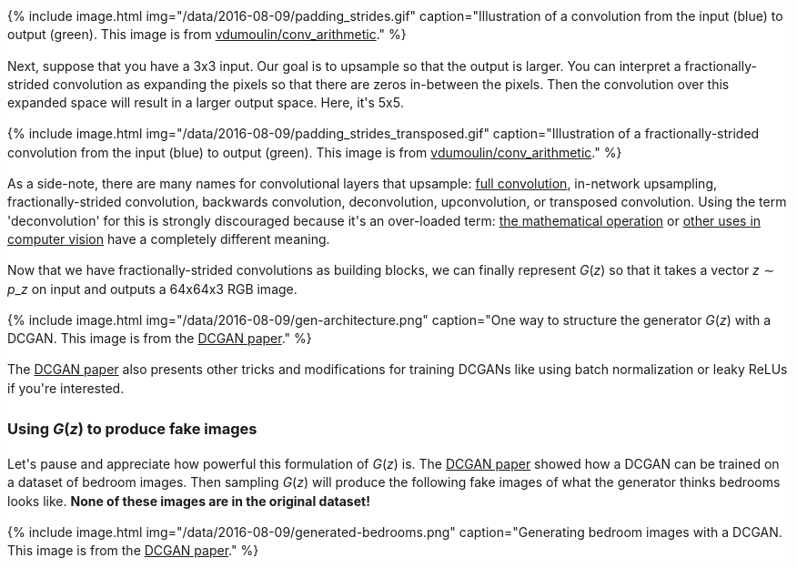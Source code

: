 {% include image.html
   img="/data/2016-08-09/padding_strides.gif"
   caption="Illustration of a convolution from the input (blue) to output (green). This image is from [vdumoulin/conv_arithmetic](https://github.com/vdumoulin/conv_arithmetic)."
%}

Next, suppose that you have a 3x3 input.
Our goal is to upsample so that the output is larger.
You can interpret a fractionally-strided convolution as expanding
the pixels so that there are zeros in-between the pixels.
Then the convolution over this expanded space will
result in a larger output space.
Here, it's 5x5.

{% include image.html
   img="/data/2016-08-09/padding_strides_transposed.gif"
   caption="Illustration of a fractionally-strided convolution from the input (blue) to output (green). This image is from [vdumoulin/conv_arithmetic](https://github.com/vdumoulin/conv_arithmetic)."
%}

As a side-note, there are many names for convolutional layers that upsample:
[full convolution](https://people.eecs.berkeley.edu/~jonlong/long_shelhamer_fcn.pdf),
in-network upsampling, fractionally-strided convolution,
backwards convolution, deconvolution, upconvolution, or
transposed convolution. Using the term 'deconvolution' for this is
strongly discouraged because it's an over-loaded term:
[the mathematical operation](https://en.wikipedia.org/wiki/Deconvolution)
or [other uses in computer vision](http://www.matthewzeiler.com/pubs/iccv2011/iccv2011.pdf)
have a completely different meaning.

Now that we have fractionally-strided convolutions as building blocks,
we can finally represent $G(z)$ so that it takes a vector $z\sim p\_z$
on input and outputs a 64x64x3 RGB image.

{% include image.html
   img="/data/2016-08-09/gen-architecture.png"
   caption="One way to structure the generator $G(z)$ with a DCGAN.
   This image is from the [DCGAN paper](https://arxiv.org/abs/1511.06434)."
%}

The [DCGAN paper](https://arxiv.org/abs/1511.06434) also presents
other tricks and modifications for training DCGANs like using
batch normalization or leaky ReLUs if you're interested.

### Using $G(z)$ to produce fake images

Let's pause and appreciate how powerful this formulation of $G(z)$ is.
The [DCGAN paper](https://arxiv.org/abs/1511.06434) showed how a
DCGAN can be trained on a dataset of bedroom images.
Then sampling $G(z)$ will produce the following fake images of
what the generator thinks bedrooms looks like.
**None of these images are in the original dataset!**

{% include image.html
   img="/data/2016-08-09/generated-bedrooms.png"
   caption="Generating bedroom images with a DCGAN.
   This image is from the [DCGAN paper](https://arxiv.org/abs/1511.06434)."
%}
